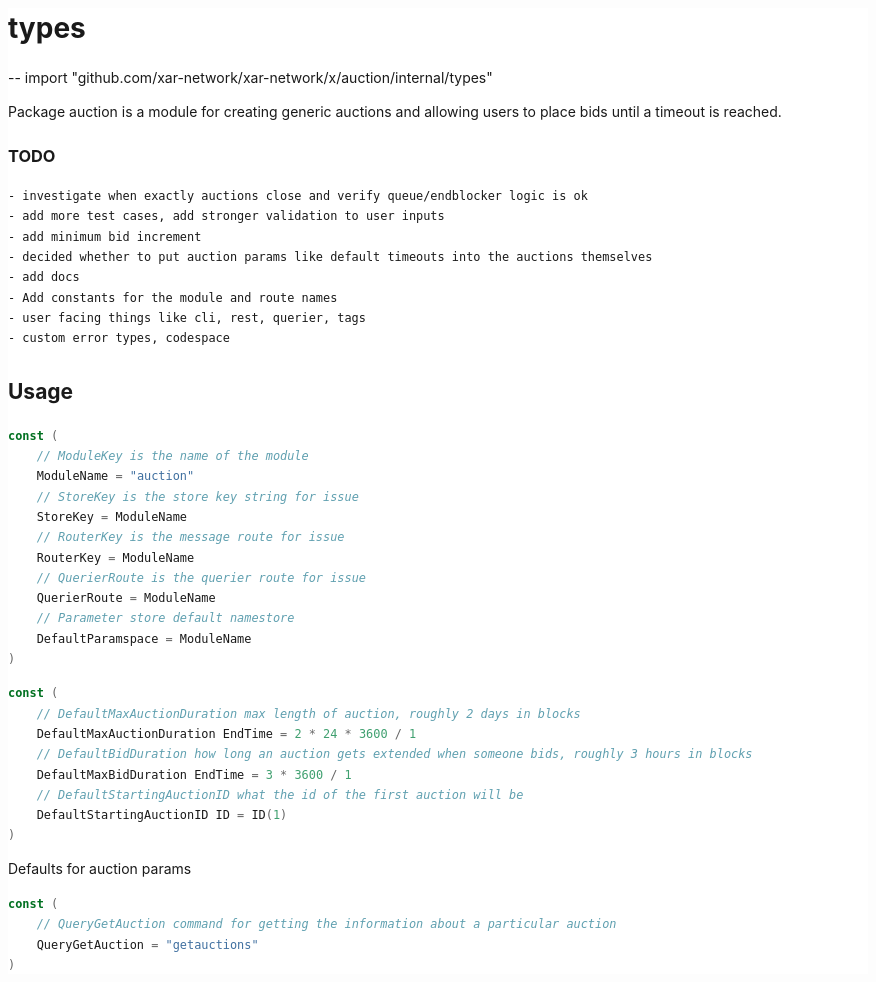 # types
--
    import "github.com/xar-network/xar-network/x/auction/internal/types"

Package auction is a module for creating generic auctions and allowing users to
place bids until a timeout is reached.

### TODO

    - investigate when exactly auctions close and verify queue/endblocker logic is ok
    - add more test cases, add stronger validation to user inputs
    - add minimum bid increment
    - decided whether to put auction params like default timeouts into the auctions themselves
    - add docs
    - Add constants for the module and route names
    - user facing things like cli, rest, querier, tags
    - custom error types, codespace

## Usage

```go
const (
	// ModuleKey is the name of the module
	ModuleName = "auction"
	// StoreKey is the store key string for issue
	StoreKey = ModuleName
	// RouterKey is the message route for issue
	RouterKey = ModuleName
	// QuerierRoute is the querier route for issue
	QuerierRoute = ModuleName
	// Parameter store default namestore
	DefaultParamspace = ModuleName
)
```

```go
const (
	// DefaultMaxAuctionDuration max length of auction, roughly 2 days in blocks
	DefaultMaxAuctionDuration EndTime = 2 * 24 * 3600 / 1
	// DefaultBidDuration how long an auction gets extended when someone bids, roughly 3 hours in blocks
	DefaultMaxBidDuration EndTime = 3 * 3600 / 1
	// DefaultStartingAuctionID what the id of the first auction will be
	DefaultStartingAuctionID ID = ID(1)
)
```
Defaults for auction params

```go
const (
	// QueryGetAuction command for getting the information about a particular auction
	QueryGetAuction = "getauctions"
)
```
